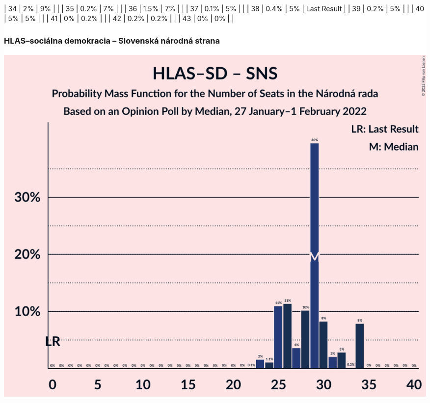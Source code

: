 | 34 | 2% | 9% |  |
| 35 | 0.2% | 7% |  |
| 36 | 1.5% | 7% |  |
| 37 | 0.1% | 5% |  |
| 38 | 0.4% | 5% | Last Result |
| 39 | 0.2% | 5% |  |
| 40 | 5% | 5% |  |
| 41 | 0% | 0.2% |  |
| 42 | 0.2% | 0.2% |  |
| 43 | 0% | 0% |  |

### HLAS–sociálna demokracia – Slovenská národná strana

![Graph with seats probability mass function not yet produced](2022-02-01-Median-coalitions-seats-pmf-hlas–sd–sns.png "Seats Probability Mass Function")
